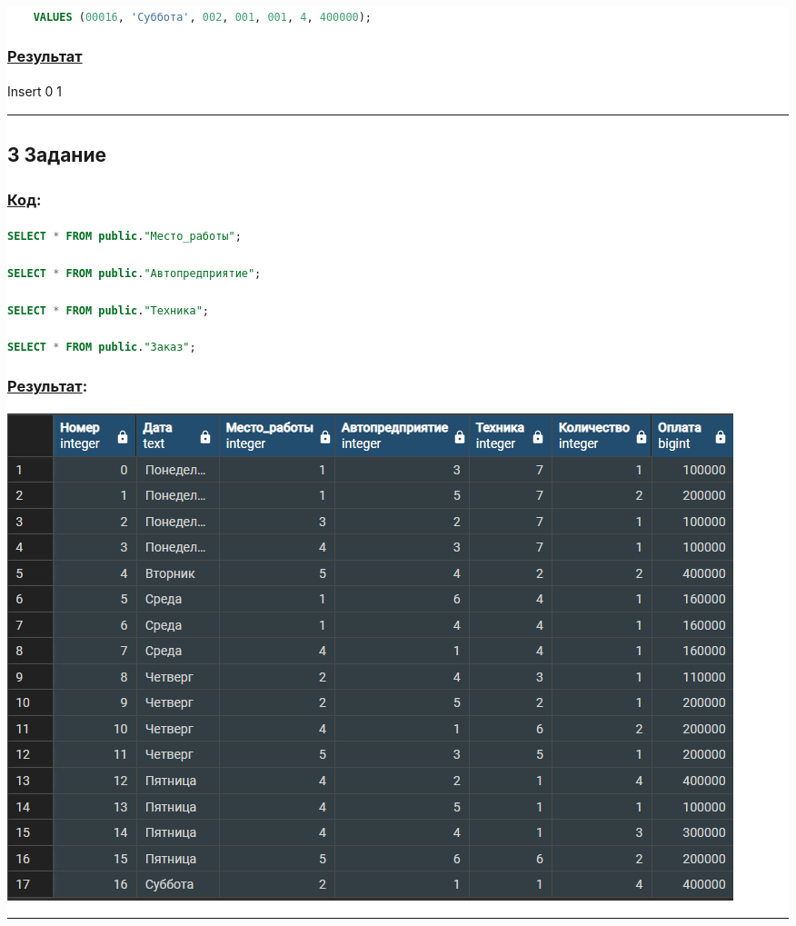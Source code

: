 ```SQL
	VALUES (00016, 'Суббота', 002, 001, 001, 4, 400000);
  ```
  ### [Результат](https://github.com/ThisisFinee/BD-lab-2/blob/22ba4b2601e69df06bd9ac439ce3f8399be74b7b/2%20%D0%B7%D0%B0%D0%BF%D1%80%D0%BE%D1%81.png)
  Insert 0 1
  
  ---
  
  ## 3 Задание
  ### [Код](https://github.com/ThisisFinee/BD-lab-2/blob/22ba4b2601e69df06bd9ac439ce3f8399be74b7b/3(SELECT)):
  ```SQL
SELECT * FROM public."Место_работы";

SELECT * FROM public."Автопредприятие";

SELECT * FROM public."Техника";

SELECT * FROM public."Заказ";
```
### [Результат](https://github.com/ThisisFinee/BD-lab-2/blob/22ba4b2601e69df06bd9ac439ce3f8399be74b7b/3%20%D0%B7%D0%B0%D0%BF%D1%80%D0%BE%D1%81.png):
![zap3](https://github.com/ThisisFinee/BD-lab-2/blob/22ba4b2601e69df06bd9ac439ce3f8399be74b7b/3%20%D0%B7%D0%B0%D0%BF%D1%80%D0%BE%D1%81.png)

---